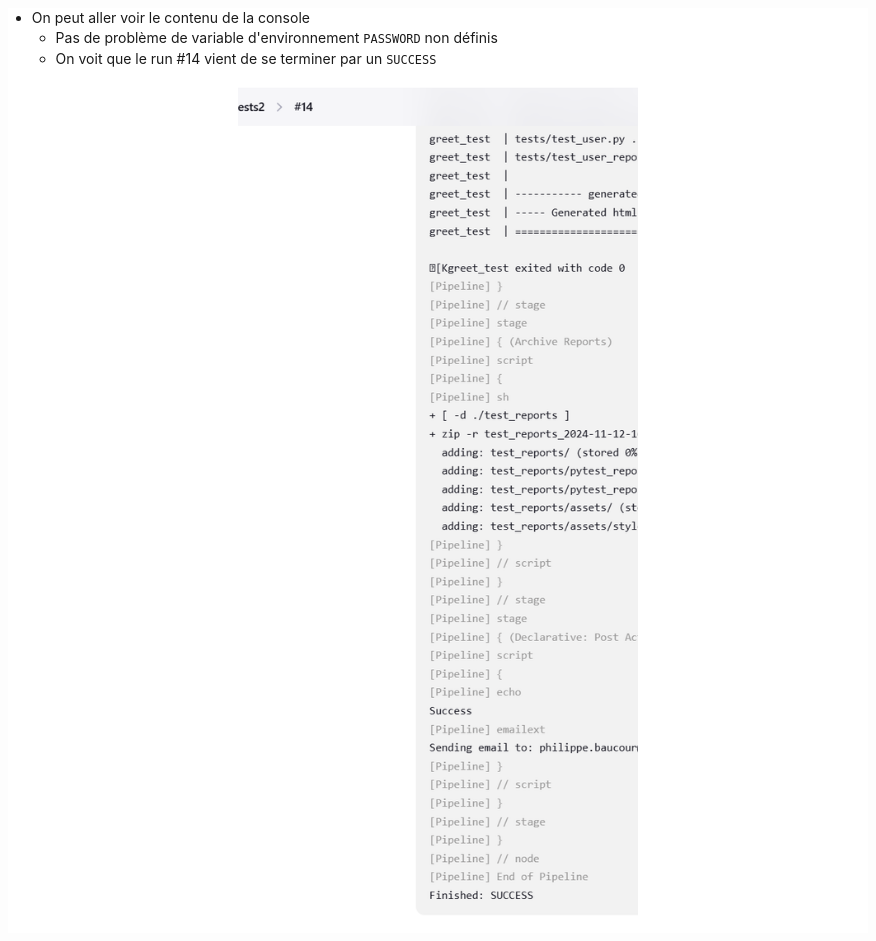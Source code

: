 
* On peut aller voir le contenu de la console
    * Pas de problème de variable d'environnement ``PASSWORD`` non définis
    * On voit que le run #14 vient de se terminer par un ``SUCCESS``

<p align="center">
<img src="./assets/img39.png" alt="drawing" width="400"/>
<p>
